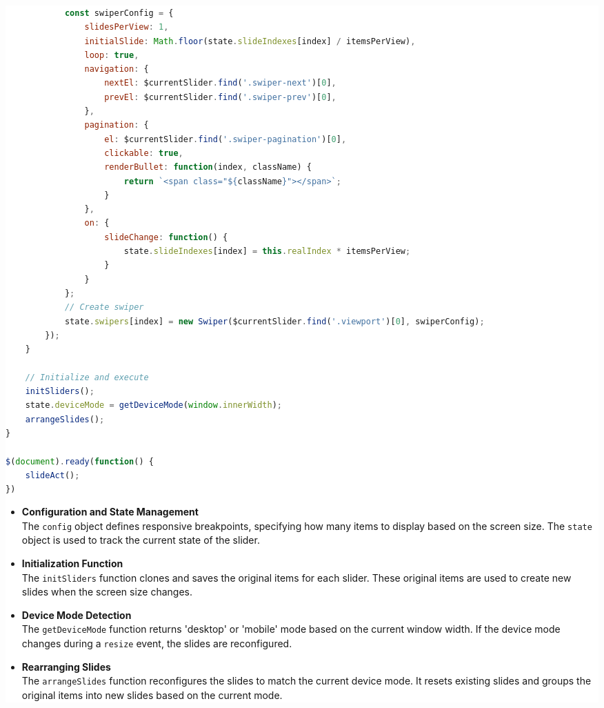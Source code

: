 ```js
            const swiperConfig = {
                slidesPerView: 1,
                initialSlide: Math.floor(state.slideIndexes[index] / itemsPerView),
                loop: true,
                navigation: {
                    nextEl: $currentSlider.find('.swiper-next')[0],
                    prevEl: $currentSlider.find('.swiper-prev')[0],
                },
                pagination: {
                    el: $currentSlider.find('.swiper-pagination')[0],
                    clickable: true,
                    renderBullet: function(index, className) {
                        return `<span class="${className}"></span>`;
                    }
                },
                on: {
                    slideChange: function() {
                        state.slideIndexes[index] = this.realIndex * itemsPerView;
                    }
                }
            };
            // Create swiper
            state.swipers[index] = new Swiper($currentSlider.find('.viewport')[0], swiperConfig);
        });
    }
    
    // Initialize and execute
    initSliders();
    state.deviceMode = getDeviceMode(window.innerWidth);
    arrangeSlides();
}

$(document).ready(function() {
    slideAct();
})
```

* **Configuration and State Management**  
The `config` object defines responsive breakpoints, specifying how many items to display based on the screen size. The `state` object is used to track the current state of the slider.

* **Initialization Function**  
The `initSliders` function clones and saves the original items for each slider. These original items are used to create new slides when the screen size changes.

* **Device Mode Detection**  
The `getDeviceMode` function returns 'desktop' or 'mobile' mode based on the current window width. If the device mode changes during a `resize` event, the slides are reconfigured.

* **Rearranging Slides**  
The `arrangeSlides` function reconfigures the slides to match the current device mode. It resets existing slides and groups the original items into new slides based on the current mode.

